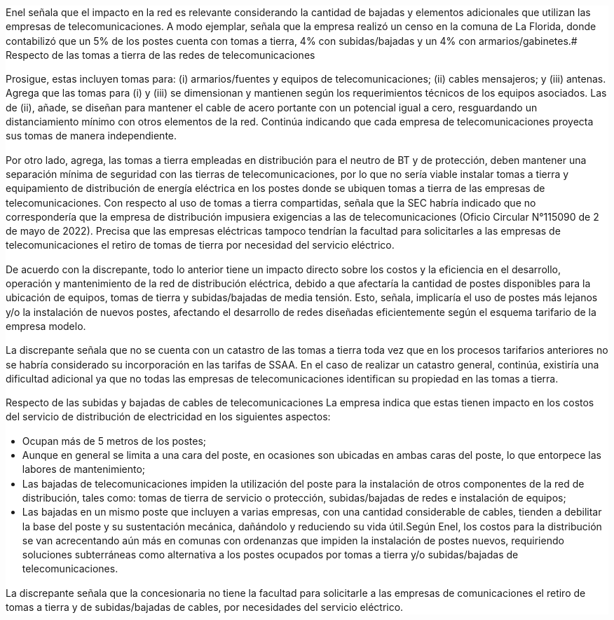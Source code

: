 Enel señala que el impacto en la red es relevante considerando la cantidad de bajadas y elementos adicionales que utilizan las empresas de telecomunicaciones. A modo ejemplar, señala que la empresa realizó un censo en la comuna de La Florida, donde contabilizó que un 5% de los postes cuenta con tomas a tierra, 4% con subidas/bajadas y un 4% con armarios/gabinetes.# Respecto de las tomas a tierra de las redes de telecomunicaciones

Prosigue, estas incluyen tomas para: (i) armarios/fuentes y equipos de telecomunicaciones; (ii) cables mensajeros; y (iii) antenas. Agrega que las tomas para (i) y (iii) se dimensionan y mantienen según los requerimientos técnicos de los equipos asociados. Las de (ii), añade, se diseñan para mantener el cable de acero portante con un potencial igual a cero, resguardando un distanciamiento mínimo con otros elementos de la red. Continúa indicando que cada empresa de telecomunicaciones proyecta sus tomas de manera independiente.

Por otro lado, agrega, las tomas a tierra empleadas en distribución para el neutro de BT y de protección, deben mantener una separación mínima de seguridad con las tierras de telecomunicaciones, por lo que no sería viable instalar tomas a tierra y equipamiento de distribución de energía eléctrica en los postes donde se ubiquen tomas a tierra de las empresas de telecomunicaciones. Con respecto al uso de tomas a tierra compartidas, señala que la SEC habría indicado que no correspondería que la empresa de distribución impusiera exigencias a las de telecomunicaciones (Oficio Circular N°115090 de 2 de mayo de 2022). Precisa que las empresas eléctricas tampoco tendrían la facultad para solicitarles a las empresas de telecomunicaciones el retiro de tomas de tierra por necesidad del servicio eléctrico.

De acuerdo con la discrepante, todo lo anterior tiene un impacto directo sobre los costos y la eficiencia en el desarrollo, operación y mantenimiento de la red de distribución eléctrica, debido a que afectaría la cantidad de postes disponibles para la ubicación de equipos, tomas de tierra y subidas/bajadas de media tensión. Esto, señala, implicaría el uso de postes más lejanos y/o la instalación de nuevos postes, afectando el desarrollo de redes diseñadas eficientemente según el esquema tarifario de la empresa modelo.

La discrepante señala que no se cuenta con un catastro de las tomas a tierra toda vez que en los procesos tarifarios anteriores no se habría considerado su incorporación en las tarifas de SSAA. En el caso de realizar un catastro general, continúa, existiría una dificultad adicional ya que no todas las empresas de telecomunicaciones identifican su propiedad en las tomas a tierra.

Respecto de las subidas y bajadas de cables de telecomunicaciones
La empresa indica que estas tienen impacto en los costos del servicio de distribución de electricidad en los siguientes aspectos:

- Ocupan más de 5 metros de los postes;
- Aunque en general se limita a una cara del poste, en ocasiones son ubicadas en ambas caras del poste, lo que entorpece las labores de mantenimiento;
- Las bajadas de telecomunicaciones impiden la utilización del poste para la instalación de otros componentes de la red de distribución, tales como: tomas de tierra de servicio o protección, subidas/bajadas de redes e instalación de equipos;
- Las bajadas en un mismo poste que incluyen a varias empresas, con una cantidad considerable de cables, tienden a debilitar la base del poste y su sustentación mecánica, dañándolo y reduciendo su vida útil.Según Enel, los costos para la distribución se van acrecentando aún más en comunas con ordenanzas que impiden la instalación de postes nuevos, requiriendo soluciones subterráneas como alternativa a los postes ocupados por tomas a tierra y/o subidas/bajadas de telecomunicaciones.

La discrepante señala que la concesionaria no tiene la facultad para solicitarle a las empresas de comunicaciones el retiro de tomas a tierra y de subidas/bajadas de cables, por necesidades del servicio eléctrico.
